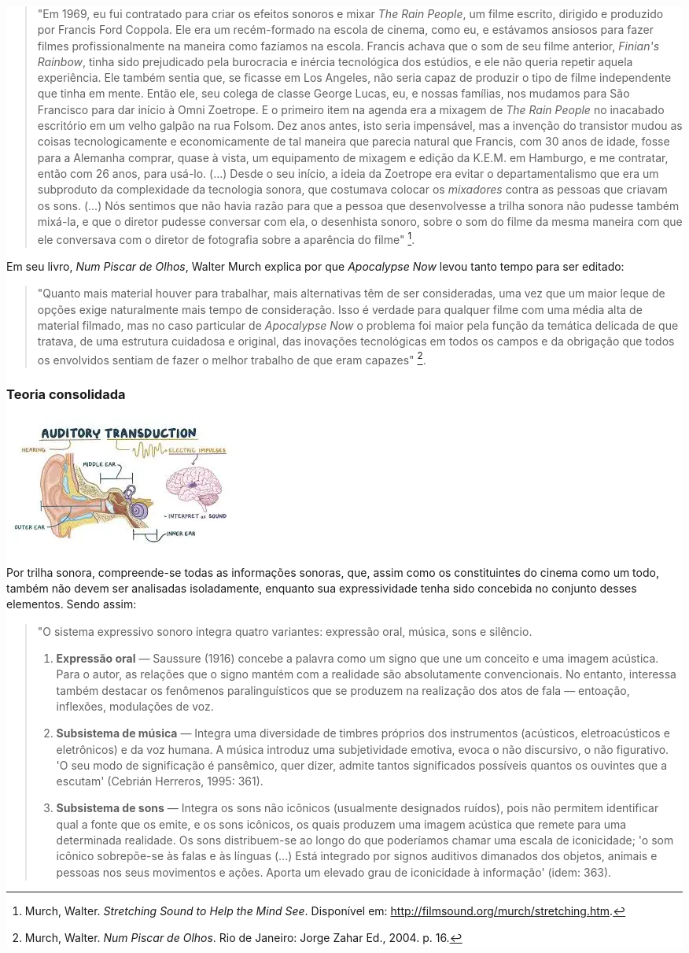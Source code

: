 > "Em 1969, eu fui contratado para criar os efeitos sonoros e mixar *The Rain People*, um filme escrito, dirigido e produzido por Francis Ford Coppola. Ele era um recém-formado na escola de cinema, como eu, e estávamos ansiosos para fazer filmes profissionalmente na maneira como fazíamos na escola. Francis achava que o som de seu filme anterior, *Finian's Rainbow*, tinha sido prejudicado pela burocracia e inércia tecnológica dos estúdios, e ele não queria repetir aquela experiência. Ele também sentia que, se ficasse em Los Angeles, não seria capaz de produzir o tipo de filme independente que tinha em mente. Então ele, seu colega de classe George Lucas, eu, e nossas famílias, nos mudamos para São Francisco para dar início à Omni Zoetrope. E o primeiro item na agenda era a mixagem de *The Rain People* no inacabado escritório em um velho galpão na rua Folsom. Dez anos antes, isto seria impensável, mas a invenção do transistor mudou as coisas tecnologicamente e economicamente de tal maneira que parecia natural que Francis, com 30 anos de idade, fosse para a Alemanha comprar, quase à vista, um equipamento de mixagem e edição da K.E.M. em Hamburgo, e me contratar, então com 26 anos, para usá-lo. (...) Desde o seu início, a ideia da Zoetrope era evitar o departamentalismo que era um subproduto da complexidade da tecnologia sonora, que costumava colocar os *mixadores* contra as pessoas que criavam os sons. (...) Nós sentimos que não havia razão para que a pessoa que desenvolvesse a trilha sonora não pudesse também mixá-la, e que o diretor pudesse conversar com ela, o desenhista sonoro, sobre o som do filme da mesma maneira com que ele conversava com o diretor de fotografia sobre a aparência do filme" [^26].

Em seu livro, *Num Piscar de Olhos*, Walter Murch explica por que *Apocalypse Now* levou tanto tempo para ser editado:

> "Quanto mais material houver para trabalhar, mais alternativas têm de ser consideradas, uma vez que um maior leque de opções exige naturalmente mais tempo de consideração. Isso é verdade para qualquer filme com uma média alta de material filmado, mas no caso particular de *Apocalypse Now* o problema foi maior pela função da temática delicada de que tratava, de uma estrutura cuidadosa e original, das inovações tecnológicas em todos os campos e da obrigação que todos os envolvidos sentiam de fazer o melhor trabalho de que eram capazes" [^27].

### Teoria consolidada

![Walter Murch](../img/soundvision.webp)

Por trilha sonora, compreende-se todas as informações sonoras, que, assim como os constituintes do cinema como um todo, também não devem ser analisadas isoladamente, enquanto sua expressividade tenha sido concebida no conjunto desses elementos. Sendo assim:

> "O sistema expressivo sonoro integra quatro variantes: expressão oral, música, sons e silêncio.
>
> 1)  **Expressão oral** — Saussure (1916) concebe a palavra como um signo que une um conceito e uma imagem acústica. Para o autor, as relações que o signo mantém com a realidade são absolutamente convencionais. No entanto, interessa também destacar os fenômenos paralinguísticos que se produzem na realização dos atos de fala — entoação, inflexões, modulações de voz.
>
> 2)  **Subsistema de música** — Integra uma diversidade de timbres próprios dos instrumentos (acústicos, eletroacústicos e eletrônicos) e da voz humana. A música introduz uma subjetividade emotiva, evoca o não discursivo, o não figurativo. 'O seu modo de significação é pansêmico, quer dizer, admite tantos significados possíveis quantos os ouvintes que a escutam' (Cebrián Herreros, 1995: 361).
>
> 3)  **Subsistema de sons** — Integra os sons não icônicos (usualmente designados ruídos), pois não permitem identificar qual a fonte que os emite, e os sons icônicos, os quais produzem uma imagem acústica que remete para uma determinada realidade. Os sons distribuem-se ao longo do que poderíamos chamar uma escala de iconicidade; 'o som icônico sobrepõe-se às falas e às línguas (...) Está integrado por signos auditivos dimanados dos objetos, animais e pessoas nos seus movimentos e ações. Aporta um elevado grau de iconicidade à informação' (idem: 363).
>

[^1]: Cavalcanti, Alberto. *Sound in Films*. In: Weis, Elisabeth; Belton, John (Org.). *Film Sound: Theory and Practice*. New York: Columbia University Press, 1985. p. 98.
[^2]: Eisenstein, Sergei; Pudovkin, Vsevolod; Alexandrov, Grigori. *A Statement*. In: Weis, Elisabeth; Belton, John (Org.). *Film Sound: Theory and Practice*. New York: Columbia University Press, 1985. p. 83.
[^3]: Lang, Fritz (Diretor). *O Vampiro de Dusseldorf* [Filme]. Alemanha, 1931.
[^4]: Chion, Michel. *Audio-Vision: Sound on Screen*. New York: Columbia University Press, 1994. p. 8.
[^5]: Manzano, Luiz Adelmo F. *Som-imagem no Cinema*. São Paulo: Perspectiva, Fapesp, 2003. p. 11.
[^6]: Manzano, Luiz Adelmo F. *Som-imagem no Cinema*. São Paulo: Perspectiva, Fapesp, 2003. p. 27. Citando: Rosenfeld, Anatol. *Cinema: Arte & Indústria*. São Paulo: Perspectiva, 2002.
[^7]: Cavalcanti, Alberto. *Sound in Films*. In: Weis, Elisabeth; Belton, John (Org.). *Film Sound: Theory and Practice*. New York: Columbia University Press, 1985. p. 98.
[^8]: Manzano, Luiz Adelmo F. *Som-imagem no Cinema*. São Paulo: Perspectiva, Fapesp, 2003. p. 26.
[^9]: Gomery, Douglas. *The Coming of Sound*. In: Weis, Elisabeth; Belton, John (Org.). *Film Sound: Theory and Practice*. New York: Columbia University Press, 1985. p. 5.
[^10]: Crosland, Alan (Diretor). *The Jazz Singer* [Filme]. Estados Unidos, 1927.
[^11]: Altman, Rick. *Evolution of Sound Technology*. In: Weis, Elisabeth; Belton, John (Org.). *Film Sound: Theory and Practice*. New York: Columbia University Press, 1985. p. 46.
[^12]: Altman, Rick. *Evolution of Sound Technology*. In: Weis, Elisabeth; Belton, John (Org.). *Film Sound: Theory and Practice*. New York: Columbia University Press, 1985. p. 46.
[^13]: James, Richard S. *Avant-Garde Sound-on-Film Techniques and Their Relationship to Electro-Acoustic Music*. Oxford: Oxford University Press, 1986.
[^14]: [https://www3.nfb.ca/archives_mclaren/items/01.pdf](https://www3.nfb.ca/archives_mclaren/items/01.pdf)
[^15]: Schreger, Charles. *Altman, Dolby and the Second Sound Revolution*. In: Weis, Elisabeth; Belton, John (Org.). *Film Sound: Theory and Practice*. New York: Columbia University Press, 1985. p. 348.
[^16]: Lang, Fritz (Diretor). *Metropolis* [Filme]. Alemanha, 1927.
[^17]: Eisenstein, Sergei (Diretor). *A Greve* [Filme]. União Soviética, 1925.
[^18]: Manzano, Luiz Adelmo F. *Som-imagem no Cinema*. São Paulo: Perspectiva, Fapesp, 2003. p. 47. Citando: Chion, Michel. *Le Son au Cinéma*. Paris: Cahiers du Cinéma, Éditions de l'Étoile, 1994. p. 25.
[^19]: Andrew, J. Dudley. *As Principais Teorias do Cinema Sonoro: Uma Introdução*. Rio de Janeiro: Zahar Editor, 2002. p. 23.
[^20]: Bordwell, David; Thompson, Kristin. *Fundamental Aesthetics of Sound*. In: Weis, Elisabeth; Belton, John (Org.). *Film Sound: Theory and Practice*. New York: Columbia University Press, 1985. p. 186.
[^21]: Schaeffer, Pierre. *L’élément non visuel au cinéma*. *Revue du Cinéma*. Paris: Zed, 1946. p. 45.
[^22]: Schaeffer, Pierre. *Tratado dos Objetos Musicais*. Brasília: EdUnB, 1993. p. 242.
[^23]: Coppola, Francis Ford (Diretor). *Apocalypse Now* [Filme]. Estados Unidos, 1979.
[^24]: Sragow, Michael. *A Conversation with Walter Murch*. Disponível em: <http://archive.salon.com/ent/col/srag/2000/04/27/murch/>.
[^25]: Kinder, Marsha. *The Power of Adaptation in “Apocalypse Now”*. *Film Quarterly*, vol. 33, no. 2. University of California Press.
[^26]: Murch, Walter. *Stretching Sound to Help the Mind See*. Disponível em: <http://filmsound.org/murch/stretching.htm>.
[^27]: Murch, Walter. *Num Piscar de Olhos*. Rio de Janeiro: Jorge Zahar Ed., 2004. p. 16.
[^28]: Barbosa, Álvaro. *O Som em Ficção Cinematográfica*. Universidade Católica Portuguesa. Disponível em: <http://www.abarbosa.org/docs/som_para_ficcao.pdf>.
[^29]: Wisnik, José Miguel. *O Som e o Sentido*. São Paulo: Companhia das Letras, 1989. p. 30.
[^30]: Barbosa, Álvaro. *O Som em Ficção Cinematográfica*. Universidade Católica Portuguesa. Disponível em: <http://www.abarbosa.org/docs/som_para_ficcao.pdf>.
[^31]: Mendes, Eduardo S. *Walter Murch: A Revolução da Trilha Sonora Cinematográfica*. São Paulo: Revista Significação, Annablume, ECA/USP, 2006. p. 192.
[^32]: Rolling Stones. *Satisfaction* [Música]. In: *Out of Our Heads*. Londres: Decca Records, 1965.
[^33]: Coppola, Francis Ford (Diretor). *Apocalypse Now* [Filme]. Estados Unidos, 1979. Minutagem 1:14'30".
[^34]: Foley, Jack. *The Art of Foley*. Disponível em: <http://www.filmsound.org/foley/>.
[^35]: *Relação entre Processamento Auditivo e Desenvolvimento da Linguagem e Fala*. Disponível em: <http://comunicacaohumana.com/index.php?option=com_content&task=view&id=18&Itemid=31>. 
[^36]: Mendes, Eduardo S. *Walter Murch: A Revolução da Trilha Sonora Cinematográfica*. São Paulo: Revista Significação, Annablume, ECA/USP, 2006. p. 218.
[^37]: Carrasco, Ney. *Sygkhronos*. São Paulo: Fapesp, 2003. p. 169.
[^38]: Williams, Alan. *Is Sound Recording Like a Language?*. *Yale French Studies*, no. 60. Yale University Press, 1980. p. 51-56.
[^39]: Carrasco, Ney. *Sygkhronos*. São Paulo: Fapesp, 2003. p. 172.
[^40]: Carrasco, Ney. *Sygkhronos*. São Paulo: Fapesp, 2003. p. 170.
[^41]: Moog, Bob. *Apocalypse Now: The Synthesizer Soundtrack*. *Contemporary Keyboard Music*. CMP, 1980.
[^42]: Hickmann, Felipe. *Música, Cinema e Tempo Narrativo*. Curitiba: UFPR, 2008. p. 39.
[^43]: Moog, Bob. *Apocalypse Now: The Synthesizer Soundtrack*. *Contemporary Keyboard Music*. CMP, 1980.
[^44]: Sragow, Michael. *The Sound of Vietnam: A Conversation with Walter Murch, the Sonic Wizard Who Helped Francis Ford Coppola Create a Soundtrack of Horror in “Apocalypse Now”*. Disponível em: <http://archive.salon.com/ent/col/srag/2000/04/27/murch/>.
[^45]: Mateu, Anabela. *The Hollow Men e Apocalypse Now — A Condição Humana*. *Babilónia*. Disponível em: <http://babilonia.ulusofona.pt/arquivo/arquivo_pdf/babilonia6.pdf>. 
[^46]: Wisnik, José Miguel. *O Som e o Sentido*. São Paulo: Companhia das Letras, 1989. p. 28.
[^47]: Schaeffer, Pierre. *Tratado dos Objetos Musicais*. Brasília: EdUnB, 1993. p. 79.
[^48]: Murch, Walter. *Stretching Sound to Help the Mind See*. Disponível em: <http://filmsound.org/murch/stretching.htm>.
[^49]: Hitchcock, Alfred (Diretor). *Psicose* [Filme]. Estados Unidos, 1960.
[^50]: Kubrick, Stanley (Diretor). *2001: Uma Odisseia no Espaço* [Filme]. Estados Unidos, 1968.
[^51]: Fleming, Victor (Diretor). *O Mágico de Oz* [Filme]. Estados Unidos, 1939.
[^52]: Maynes, Charles. *Worldizing*. *The Editors Guild Magazine*, vol. 25, no. 2, 2004. Disponível em: <http://www.editorsguild.com/v2/magazine/Newsletter/MarApr04/marapr04_worldizing.html>.
[^53]: Lucas, George (Diretor). *Loucuras de Verão* [Filme]. Estados Unidos, 1973.
[^54]: Lazarescu-Thois, L. (2018). “From Sync to Surround: Walt Disney and its Contribution to the Aesthetics of Music in Animation”. The New Soundtrack, 8(1).
[^55]: Wikipedia. Fantasound
[^56]: Bohn, J. (2013). “Music and Sound Design in Walt Disney’s Fantasia”. In: The Oxford Handbook of Film Music Studies.